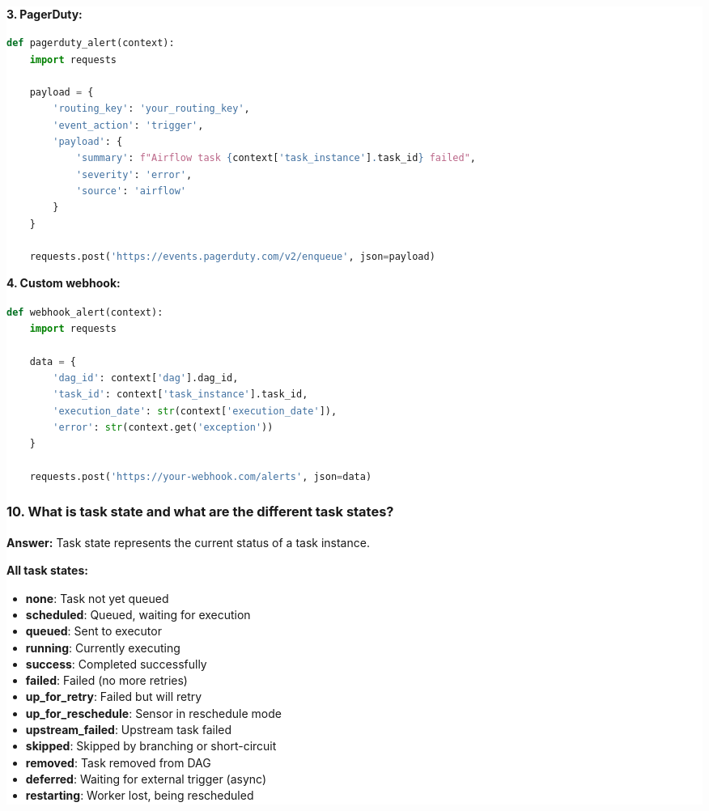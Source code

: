 ```python
```

**3. PagerDuty:**
```python
def pagerduty_alert(context):
    import requests
    
    payload = {
        'routing_key': 'your_routing_key',
        'event_action': 'trigger',
        'payload': {
            'summary': f"Airflow task {context['task_instance'].task_id} failed",
            'severity': 'error',
            'source': 'airflow'
        }
    }
    
    requests.post('https://events.pagerduty.com/v2/enqueue', json=payload)
```

**4. Custom webhook:**
```python
def webhook_alert(context):
    import requests
    
    data = {
        'dag_id': context['dag'].dag_id,
        'task_id': context['task_instance'].task_id,
        'execution_date': str(context['execution_date']),
        'error': str(context.get('exception'))
    }
    
    requests.post('https://your-webhook.com/alerts', json=data)
```

### 10. What is task state and what are the different task states?

**Answer:** Task state represents the current status of a task instance.

**All task states:**

- **none**: Task not yet queued
- **scheduled**: Queued, waiting for execution
- **queued**: Sent to executor
- **running**: Currently executing
- **success**: Completed successfully
- **failed**: Failed (no more retries)
- **up_for_retry**: Failed but will retry
- **up_for_reschedule**: Sensor in reschedule mode
- **upstream_failed**: Upstream task failed
- **skipped**: Skipped by branching or short-circuit
- **removed**: Task removed from DAG
- **deferred**: Waiting for external trigger (async)
- **restarting**: Worker lost, being rescheduled
